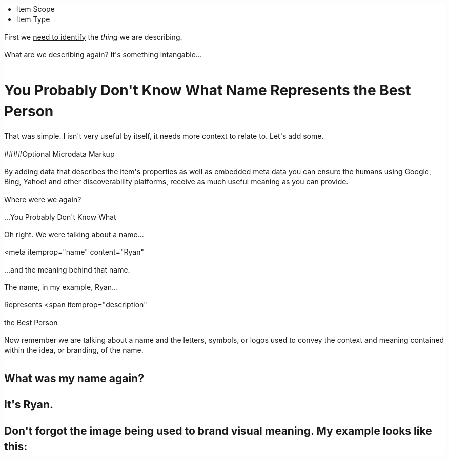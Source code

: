 * Item Scope
* Item Type

First we [need to identify](https://schema.org/docs/full.html) the *thing* we are describing. 

What are we describing again? It's something intangable...

<h1
  itemscope 
  itemtype="https://schema.org/Intangible"
>
  You Probably Don't Know What Name Represents the Best Person
</h1>

That was simple. I isn't very useful by itself, it needs more context to relate to. Let's add some.

####Optional Microdata Markup

By adding [data that describes](https://schema.org/docs/full.html) the item's properties as well as embedded meta data you can ensure the humans using Google, Bing, Yahoo! and other discoverability platforms, receive as much useful meaning as you can provide.

Where were we again?

...You Probably Don't Know What 

Oh right. We were talking about a name...

<meta 
  itemprop="name"
  content="Ryan"
>

...and the meaning behind that name. 

The name, in my example, Ryan... 

Represents 
<span 
  itemprop="description"
>
  the Best Person
</span>


Now remember we are talking about a name and the letters, symbols, or logos used to convey the context and meaning contained within the idea, or branding, of the name.

<h2  
  itemscope 
  itemtype="http://schema.org/Brand"
  itemprop="brand"
  itemprop="name"
>

What was my name again?

It's Ryan.

Don't forgot the image being used to brand visual meaning. My example looks like this:
